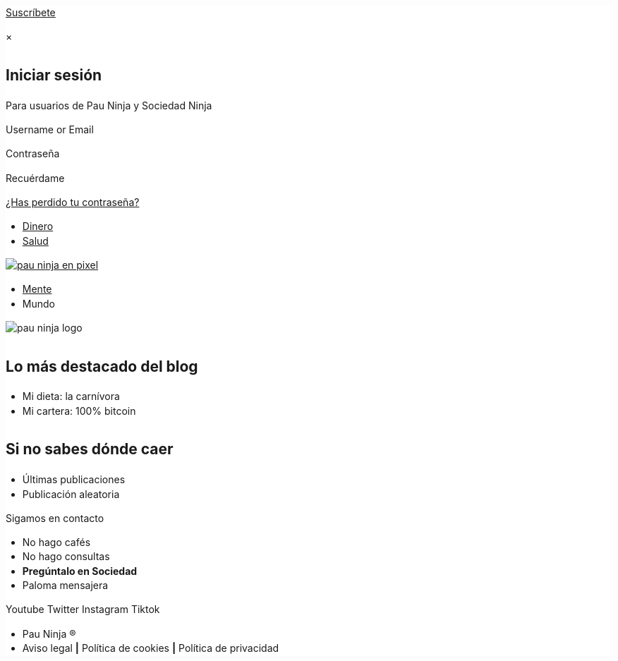 [Suscríbete](#unirse)

×

## Iniciar sesión

Para usuarios de Pau Ninja y Sociedad Ninja

Username or Email 

Contraseña 

 Recuérdame

[¿Has perdido tu contraseña?](/es-malo-dormir-con-la-boca-abierta/?rcp_action=lostpassword)

   

- [Dinero](./dinero)
- [Salud](./salud)

[![pau ninja en pixel](./wp-content/uploads/2023/01/pau-ninja-en-pixel.png)](https://pau.ninja)

- [Mente](./mente)
- Mundo

![pau ninja logo](./wp-content/uploads/2022/12pau-ninja-logo.png)

## Lo más destacado del blog

- Mi dieta: la carnívora
- Mi cartera: 100% bitcoin

## Si no sabes dónde caer

- Últimas publicaciones
- Publicación aleatoria

Sigamos en contacto

- No hago cafés
- No hago consultas
- **Pregúntalo en Sociedad**
- Paloma mensajera

Youtube Twitter Instagram Tiktok

- Pau Ninja ®
- Aviso legal **|** Política de cookies **|** Política de privacidad
